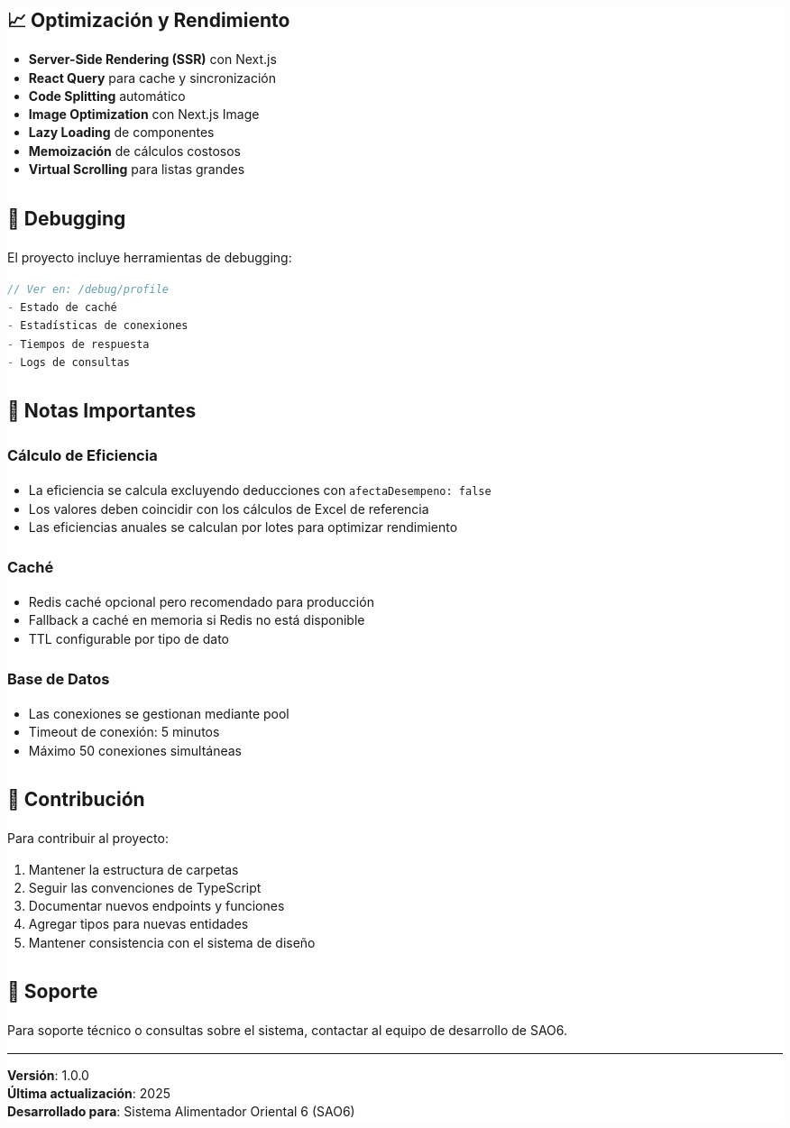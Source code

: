 ## 📈 Optimización y Rendimiento

- **Server-Side Rendering (SSR)** con Next.js
- **React Query** para cache y sincronización
- **Code Splitting** automático
- **Image Optimization** con Next.js Image
- **Lazy Loading** de componentes
- **Memoización** de cálculos costosos
- **Virtual Scrolling** para listas grandes

## 🐛 Debugging

El proyecto incluye herramientas de debugging:

```typescript
// Ver en: /debug/profile
- Estado de caché
- Estadísticas de conexiones
- Tiempos de respuesta
- Logs de consultas
```

## 📝 Notas Importantes

### Cálculo de Eficiencia
- La eficiencia se calcula excluyendo deducciones con `afectaDesempeno: false`
- Los valores deben coincidir con los cálculos de Excel de referencia
- Las eficiencias anuales se calculan por lotes para optimizar rendimiento

### Caché
- Redis caché opcional pero recomendado para producción
- Fallback a caché en memoria si Redis no está disponible
- TTL configurable por tipo de dato

### Base de Datos
- Las conexiones se gestionan mediante pool
- Timeout de conexión: 5 minutos
- Máximo 50 conexiones simultáneas

## 🤝 Contribución

Para contribuir al proyecto:

1. Mantener la estructura de carpetas
2. Seguir las convenciones de TypeScript
3. Documentar nuevos endpoints y funciones
4. Agregar tipos para nuevas entidades
5. Mantener consistencia con el sistema de diseño

## 📧 Soporte

Para soporte técnico o consultas sobre el sistema, contactar al equipo de desarrollo de SAO6.

---

**Versión**: 1.0.0  
**Última actualización**: 2025  
**Desarrollado para**: Sistema Alimentador Oriental 6 (SAO6)
